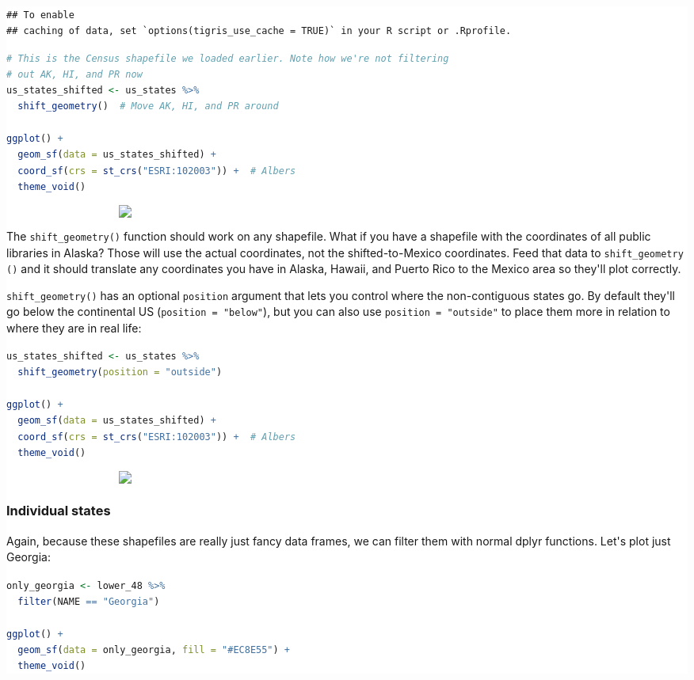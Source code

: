 ```
## To enable 
## caching of data, set `options(tigris_use_cache = TRUE)` in your R script or .Rprofile.
```

```r
# This is the Census shapefile we loaded earlier. Note how we're not filtering
# out AK, HI, and PR now
us_states_shifted <- us_states %>% 
  shift_geometry()  # Move AK, HI, and PR around

ggplot() +
  geom_sf(data = us_states_shifted) +
  coord_sf(crs = st_crs("ESRI:102003")) +  # Albers
  theme_void()
```

<img src="/example/12-example_files/figure-html/tigris-shifting-1.png" width="576" style="display: block; margin: auto;" />

The `shift_geometry()` function should work on any shapefile. What if you have a shapefile with the coordinates of all public libraries in Alaska? Those will use the actual coordinates, not the shifted-to-Mexico coordinates. Feed that data to `shift_geometry()` and it should translate any coordinates you have in Alaska, Hawaii, and Puerto Rico to the Mexico area so they'll plot correctly.

`shift_geometry()` has an optional `position` argument that lets you control where the non-contiguous states go. By default they'll go below the continental US (`position = "below"`), but you can also use `position = "outside"` to place them more in relation to where they are in real life:


```r
us_states_shifted <- us_states %>% 
  shift_geometry(position = "outside")

ggplot() +
  geom_sf(data = us_states_shifted) +
  coord_sf(crs = st_crs("ESRI:102003")) +  # Albers
  theme_void()
```

<img src="/example/12-example_files/figure-html/tigris-shifting-alt-1.png" width="576" style="display: block; margin: auto;" />


### Individual states

Again, because these shapefiles are really just fancy data frames, we can filter them with normal dplyr functions. Let's plot just Georgia:


```r
only_georgia <- lower_48 %>% 
  filter(NAME == "Georgia")

ggplot() +
  geom_sf(data = only_georgia, fill = "#EC8E55") +
  theme_void()
```

